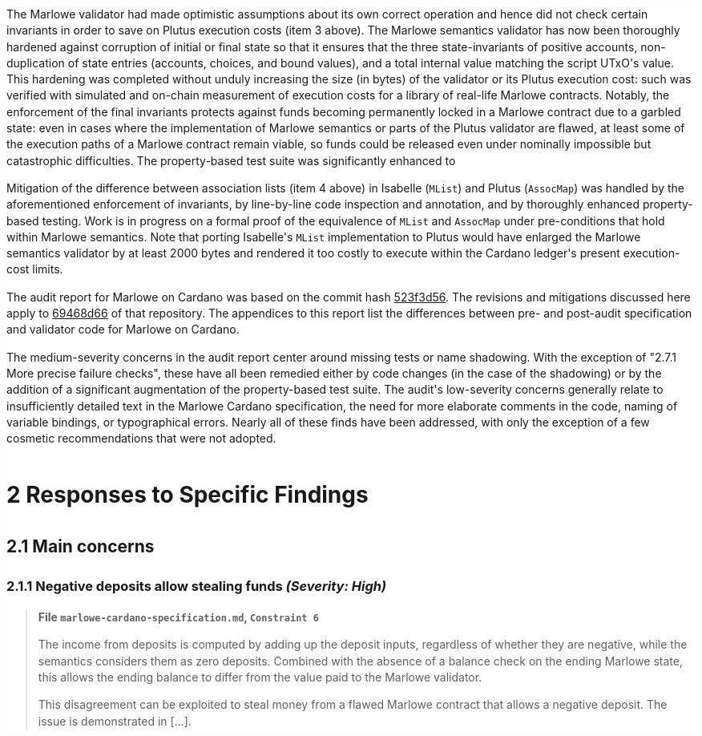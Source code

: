 The Marlowe validator had made optimistic assumptions about its own correct operation and hence did not check certain invariants in order to save on Plutus execution costs (item 3 above). The Marlowe semantics validator has now been thoroughly hardened against corruption of initial or final state so that it ensures that the three state-invariants of positive accounts, non-duplication of state entries (accounts, choices, and bound values), and a total internal value matching the script UTxO's value. This hardening was completed without unduly increasing the size (in bytes) of the validator or its Plutus execution cost: such was verified with simulated and on-chain measurement of execution costs for a library of real-life Marlowe contracts. Notably, the enforcement of the final invariants protects against funds becoming permanently locked in a Marlowe contract due to a garbled state: even in cases where the implementation of Marlowe semantics or parts of the Plutus validator are flawed, at least some of the execution paths of a Marlowe contract remain viable, so funds could be released even under nominally impossible but catastrophic difficulties. The property-based test suite was significantly enhanced to 

Mitigation of the difference between association lists (item 4 above) in Isabelle (`MList`) and Plutus (`AssocMap`) was handled by the aforementioned enforcement of invariants, by line-by-line code inspection and annotation, and by thoroughly enhanced property-based testing. Work is in progress on a formal proof of the equivalence of `MList` and `AssocMap` under pre-conditions that hold within Marlowe semantics. Note that porting Isabelle's `MList` implementation to Plutus would have enlarged the Marlowe semantics validator by at least 2000 bytes and rendered it too costly to execute within the Cardano ledger's present execution-cost limits.

The audit report for Marlowe on Cardano was based on the commit hash [523f3d56](https://github.com/input-output-hk/marlowe-cardano/commit/523f3d56f22bf992ddb0b0c8a52bb7a5a188f9e9). The revisions and mitigations discussed here apply to [69468d66](https://github.com/input-output-hk/marlowe-cardano/commit/69468d6623e24a4ccd6659e378ae012c38ca01ce) of that repository. The appendices to this report list the differences between pre- and post-audit specification and validator code for Marlowe on Cardano.

The medium-severity concerns in the audit report center around missing tests or name shadowing. With the exception of "2.7.1 More precise failure checks", these have all been remedied either by code changes (in the case of the shadowing) or by the addition of a significant augmentation of the property-based test suite. The audit's low-severity concerns generally relate to insufficiently detailed text in the Marlowe Cardano specification, the need for more elaborate comments in the code, naming of variable bindings, or typographical errors. Nearly all of these finds have been addressed, with only the exception of a few cosmetic recommendations that were not adopted.


# 2 Responses to Specific Findings


## 2.1 Main concerns


### 2.1.1 Negative deposits allow stealing funds *(Severity: High)*

> **File `marlowe-cardano-specification.md`, `Constraint 6`**
>
> The income from deposits is computed by adding up the deposit inputs, regardless of whether they are negative, while the semantics considers them as zero deposits. Combined with the absence of a balance check on the ending Marlowe state, this allows the ending balance to differ from the value paid to the Marlowe validator.
> 
> This disagreement can be exploited to steal money from a flawed Marlowe contract that allows a negative deposit. The issue is demonstrated in […].
